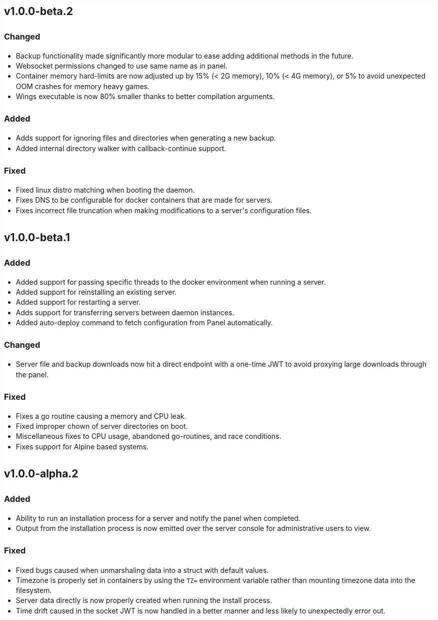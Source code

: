 ## v1.0.0-beta.2
### Changed
* Backup functionality made significantly more modular to ease adding additional methods in the future.
* Websocket permissions changed to use same name as in panel.
* Container memory hard-limits are now adjusted up by 15% (< 2G memory), 10% (< 4G memory), or 5% to avoid unexpected OOM crashes for memory heavy games.
* Wings executable is now 80% smaller thanks to better compilation arguments.

### Added
* Adds support for ignoring files and directories when generating a new backup.
* Added internal directory walker with callback-continue support.

### Fixed
* Fixed linux distro matching when booting the daemon.
* Fixes DNS to be configurable for docker containers that are made for servers.
* Fixes incorrect file truncation when making modifications to a server's configuration files.

## v1.0.0-beta.1
### Added
* Added support for passing specific threads to the docker environment when running a server.
* Added support for reinstalling an existing server.
* Added support for restarting a server.
* Adds support for transferring servers between daemon instances.
* Added auto-deploy command to fetch configuration from Panel automatically.

### Changed
* Server file and backup downloads now hit a direct endpoint with a one-time JWT to avoid proxying large downloads through the panel.

### Fixed
* Fixes a go routine causing a memory and CPU leak.
* Fixed improper chown of server directories on boot.
* Miscellaneous fixes to CPU usage, abandoned go-routines, and race conditions.
* Fixes support for Alpine based systems.

## v1.0.0-alpha.2
### Added
* Ability to run an installation process for a server and notify the panel when completed.
* Output from the installation process is now emitted over the server console for administrative users to view.

### Fixed
* Fixed bugs caused when unmarshaling data into a struct with default values.
* Timezone is properly set in containers by using the `TZ=` environment variable rather than mounting timezone data into the filesystem.
* Server data directly is now properly created when running the install process.
* Time drift caused in the socket JWT is now handled in a better manner and less likely to unexpectedly error out.
